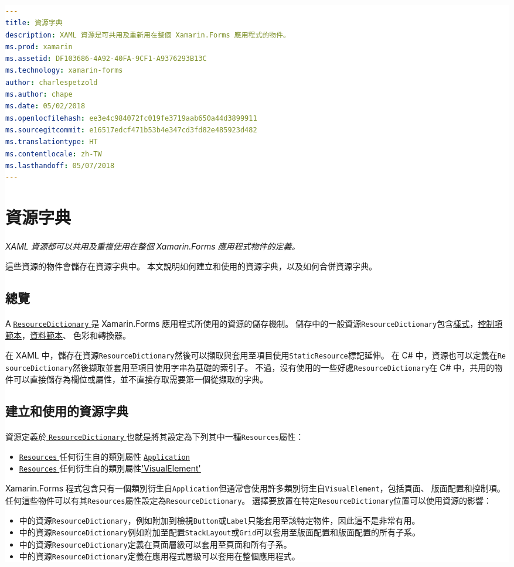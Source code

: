 ```yaml
---
title: 資源字典
description: XAML 資源是可共用及重新用在整個 Xamarin.Forms 應用程式的物件。
ms.prod: xamarin
ms.assetid: DF103686-4A92-40FA-9CF1-A9376293B13C
ms.technology: xamarin-forms
author: charlespetzold
ms.author: chape
ms.date: 05/02/2018
ms.openlocfilehash: ee3e4c984072fc019fe3719aab650a44d3899911
ms.sourcegitcommit: e16517edcf471b53b4e347cd3fd82e485923d482
ms.translationtype: HT
ms.contentlocale: zh-TW
ms.lasthandoff: 05/07/2018
---
```

# <a name="resource-dictionaries"></a>資源字典

_XAML 資源都可以共用及重複使用在整個 Xamarin.Forms 應用程式物件的定義。_

這些資源的物件會儲存在資源字典中。 本文說明如何建立和使用的資源字典，以及如何合併資源字典。

## <a name="overview"></a>總覽

A [ `ResourceDictionary` ](https://developer.xamarin.com/api/type/Xamarin.Forms.ResourceDictionary/)是 Xamarin.Forms 應用程式所使用的資源的儲存機制。 儲存中的一般資源`ResourceDictionary`包含[樣式](~/xamarin-forms/user-interface/styles/index.md)，[控制項範本](~/xamarin-forms/app-fundamentals/templates/control-templates/index.md)，[資料範本](~/xamarin-forms/app-fundamentals/templates/data-templates/index.md)、 色彩和轉換器。

在 XAML 中，儲存在資源`ResourceDictionary`然後可以擷取與套用至項目使用`StaticResource`標記延伸。 在 C# 中，資源也可以定義在`ResourceDictionary`然後擷取並套用至項目使用字串為基礎的索引子。 不過，沒有使用的一些好處`ResourceDictionary`在 C# 中，共用的物件可以直接儲存為欄位或屬性，並不直接存取需要第一個從擷取的字典。

## <a name="creating-and-consuming-a-resourcedictionary"></a>建立和使用的資源字典

資源定義於[ `ResourceDictionary` ](https://developer.xamarin.com/api/type/Xamarin.Forms.ResourceDictionary/)也就是將其設定為下列其中一種`Resources`屬性：

- [ `Resources` ](https://developer.xamarin.com/api/property/Xamarin.Forms.Application.Resources/)任何衍生自的類別屬性 [`Application`](https://developer.xamarin.com/api/type/Xamarin.Forms.Application/)
- [ `Resources` ](https://developer.xamarin.com/api/property/Xamarin.Forms.VisualElement.Resources/)任何衍生自的類別屬性['VisualElement'](https://developer.xamarin.com/api/type/Xamarin.Forms.Application/)

Xamarin.Forms 程式包含只有一個類別衍生自`Application`但通常會使用許多類別衍生自`VisualElement`，包括頁面、 版面配置和控制項。 任何這些物件可以有其`Resources`屬性設定為`ResourceDictionary`。 選擇要放置在特定`ResourceDictionary`位置可以使用資源的影響：

- 中的資源`ResourceDictionary`，例如附加到檢視`Button`或`Label`只能套用至該特定物件，因此這不是非常有用。
- 中的資源`ResourceDictionary`例如附加至配置`StackLayout`或`Grid`可以套用至版面配置和版面配置的所有子系。 
- 中的資源`ResourceDictionary`定義在頁面層級可以套用至頁面和所有子系。
- 中的資源`ResourceDictionary`定義在應用程式層級可以套用在整個應用程式。
